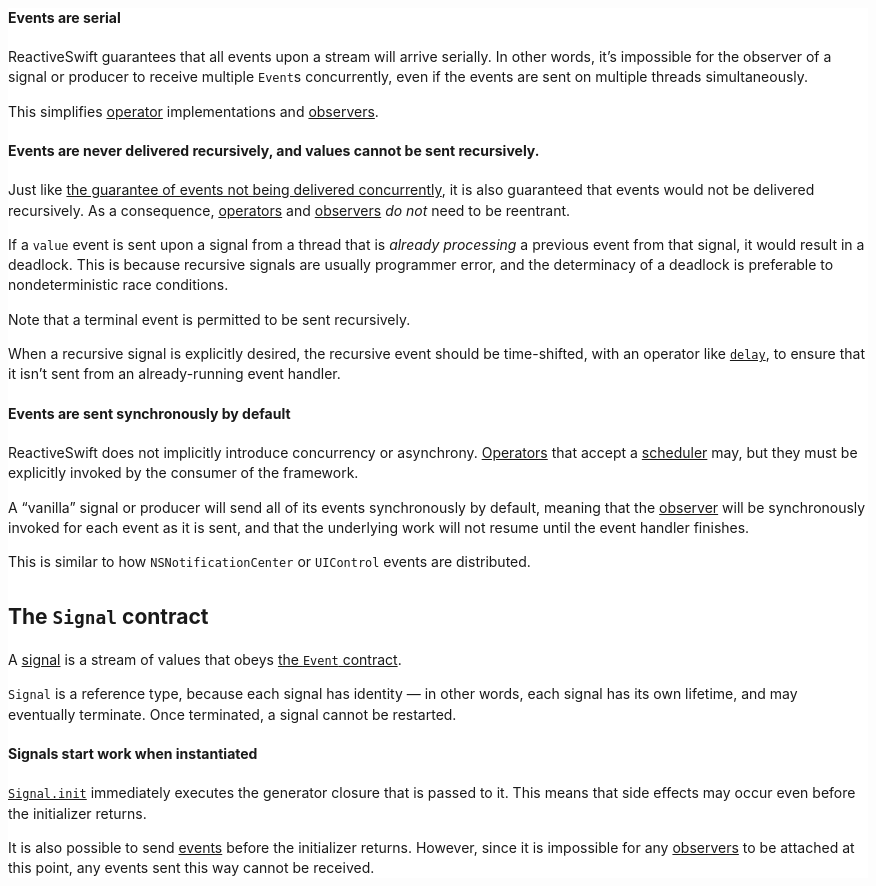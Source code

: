 #### Events are serial

ReactiveSwift guarantees that all events upon a stream will arrive serially. In other
words, it’s impossible for the observer of a signal or producer to receive
multiple `Event`s concurrently, even if the events are sent on multiple threads
simultaneously.

This simplifies [operator][Operators] implementations and [observers][].

#### Events are never delivered recursively, and values cannot be sent recursively.

Just like [the guarantee of events not being delivered
concurrently](#events-are-serial), it is also guaranteed that events would not be
delivered recursively. As a consequence, [operators][] and [observers][] _do not_ need to
be reentrant.

If a `value` event is sent upon a signal from a thread that is _already processing_
a previous event from that signal, it would result in a deadlock. This is because
recursive signals are usually programmer error, and the determinacy of
a deadlock is preferable to nondeterministic race conditions.

Note that a terminal event is permitted to be sent recursively.

When a recursive signal is explicitly desired, the recursive event should be
time-shifted, with an operator like [`delay`][delay], to ensure that it isn’t sent from
an already-running event handler.

#### Events are sent synchronously by default

ReactiveSwift does not implicitly introduce concurrency or asynchrony. [Operators][] that
accept a [scheduler][Schedulers] may, but they must be explicitly invoked by the consumer of
the framework.

A “vanilla” signal or producer will send all of its events synchronously by
default, meaning that the [observer][Observers] will be synchronously invoked for each event
as it is sent, and that the underlying work will not resume until the event
handler finishes.

This is similar to how `NSNotificationCenter` or `UIControl` events are
distributed.

## The `Signal` contract

A [signal][Signals] is a stream of values that obeys [the `Event` contract](#the-event-contract).

`Signal` is a reference type, because each signal has identity — in other words, each
signal has its own lifetime, and may eventually terminate. Once terminated,
a signal cannot be restarted.

#### Signals start work when instantiated

[`Signal.init`][Signal.init] immediately executes the generator closure that is passed to it.
This means that side effects may occur even before the initializer returns.

It is also possible to send [events][] before the initializer returns. However,
since it is impossible for any [observers][] to be attached at this point, any
events sent this way cannot be received.


[CompositeDisposable]: ../Sources/Disposable.swift
[Disposables]: FrameworkOverview.md#disposables
[Events]: FrameworkOverview.md#events
[Framework Overview]: FrameworkOverview.md
[NoError]: ../Sources/Errors.swift
[Observers]: FrameworkOverview.md#observers
[Operators]: BasicOperators.md
[Properties]: FrameworkOverview.md#properties
[Schedulers]: FrameworkOverview.md#schedulers
[Signal Producers]: FrameworkOverview.md#signal-producers
[Signal.init]: ../Sources/Signal.swift
[Signal.pipe]: ../Sources/Signal.swift
[SignalProducer.init]: ../Sources/SignalProducer.swift
[Signals]: FrameworkOverview.md#signals
[delay]: ../Sources/Signal.swift
[flatten]: BasicOperators.md#flattening-producers
[lift]: ../Sources/SignalProducer.swift
[observe]: ../Sources/Signal.swift
[observeOn]: ../Sources/Signal.swift
[start]: ../Sources/SignalProducer.swift
[startWithSignal]: ../Sources/SignalProducer.swift
[take]: ../Sources/Signal.swift
[takeUntil]: ../Sources/Signal.swift